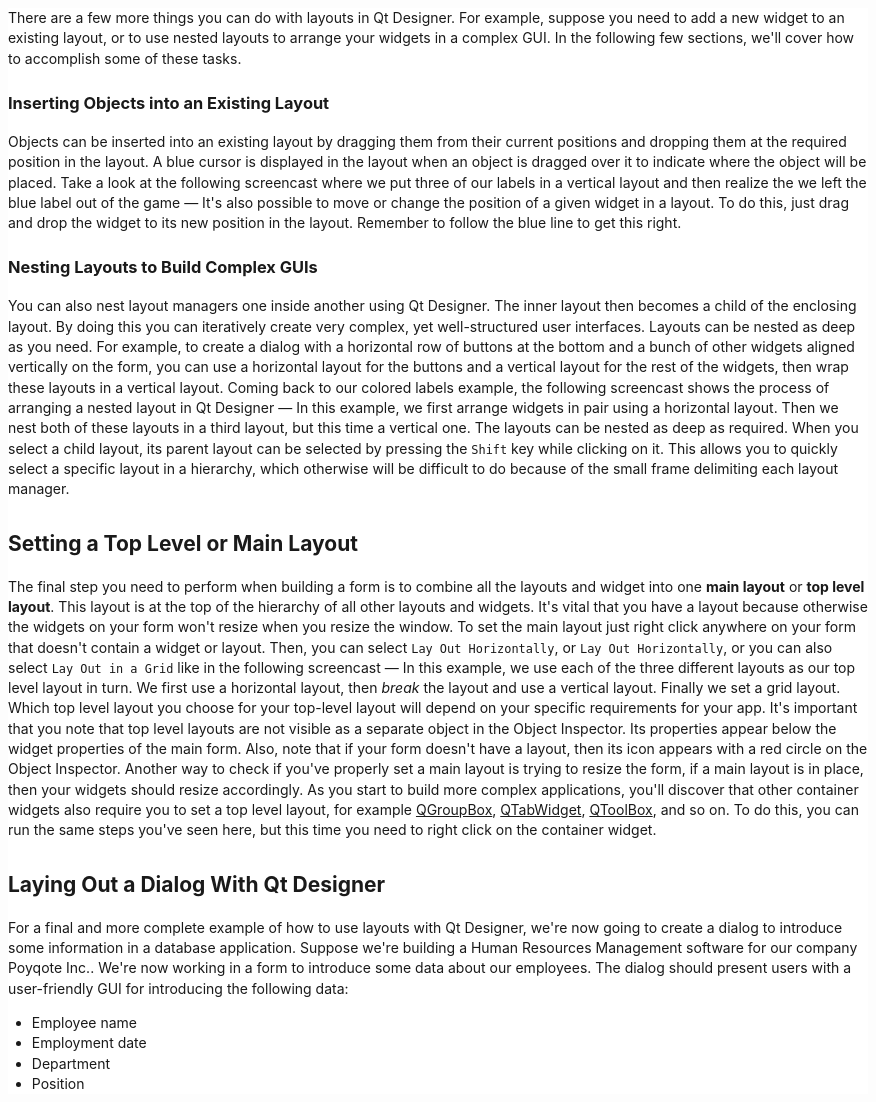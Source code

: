 There are a few more things you can do with layouts in Qt Designer. For example, suppose you need to add a new widget to an existing layout, or to use nested layouts to arrange your widgets in a complex GUI. In the following few sections, we'll cover how to accomplish some of these tasks.
### Inserting Objects into an Existing Layout
Objects can be inserted into an existing layout by dragging them from their current positions and dropping them at the required position in the layout. A blue cursor is displayed in the layout when an object is dragged over it to indicate where the object will be placed.
Take a look at the following screencast where we put three of our labels in a vertical layout and then realize the we left the blue label out of the game —
It's also possible to move or change the position of a given widget in a layout. To do this, just drag and drop the widget to its new position in the layout. Remember to follow the blue line to get this right.
### Nesting Layouts to Build Complex GUIs
You can also nest layout managers one inside another using Qt Designer. The inner layout then becomes a child of the enclosing layout. By doing this you can iteratively create very complex, yet well-structured user interfaces.
Layouts can be nested as deep as you need. For example, to create a dialog with a horizontal row of buttons at the bottom and a bunch of other widgets aligned vertically on the form, you can use a horizontal layout for the buttons and a vertical layout for the rest of the widgets, then wrap these layouts in a vertical layout.
Coming back to our colored labels example, the following screencast shows the process of arranging a nested layout in Qt Designer —
In this example, we first arrange widgets in pair using a horizontal layout. Then we nest both of these layouts in a third layout, but this time a vertical one. The layouts can be nested as deep as required.
When you select a child layout, its parent layout can be selected by pressing the `Shift` key while clicking on it. This allows you to quickly select a specific layout in a hierarchy, which otherwise will be difficult to do because of the small frame delimiting each layout manager.
## Setting a Top Level or Main Layout
The final step you need to perform when building a form is to combine all the layouts and widget into one **main layout** or **top level layout**. This layout is at the top of the hierarchy of all other layouts and widgets. It's vital that you have a layout because otherwise the widgets on your form won't resize when you resize the window.
To set the main layout just right click anywhere on your form that doesn't contain a widget or layout. Then, you can select `Lay Out Horizontally`, or `Lay Out Horizontally`, or you can also select `Lay Out in a Grid` like in the following screencast —
In this example, we use each of the three different layouts as our top level layout in turn. We first use a horizontal layout, then _break_ the layout and use a vertical layout. Finally we set a grid layout. Which top level layout you choose for your top-level layout will depend on your specific requirements for your app.
It's important that you note that top level layouts are not visible as a separate object in the Object Inspector. Its properties appear below the widget properties of the main form. Also, note that if your form doesn't have a layout, then its icon appears with a red circle on the Object Inspector. Another way to check if you've properly set a main layout is trying to resize the form, if a main layout is in place, then your widgets should resize accordingly.
As you start to build more complex applications, you'll discover that other container widgets also require you to set a top level layout, for example [QGroupBox](https://doc.qt.io/qt-6/qgroupbox.html), [QTabWidget](https://doc.qt.io/qt-6/qtabwidget.html), [QToolBox](https://doc.qt.io/qt-6/qtoolbox.html), and so on. To do this, you can run the same steps you've seen here, but this time you need to right click on the container widget.
## Laying Out a Dialog With Qt Designer
For a final and more complete example of how to use layouts with Qt Designer, we're now going to create a dialog to introduce some information in a database application. Suppose we're building a Human Resources Management software for our company Poyqote Inc.. We're now working in a form to introduce some data about our employees. The dialog should present users with a user-friendly GUI for introducing the following data:
  * Employee name
  * Employment date
  * Department
  * Position